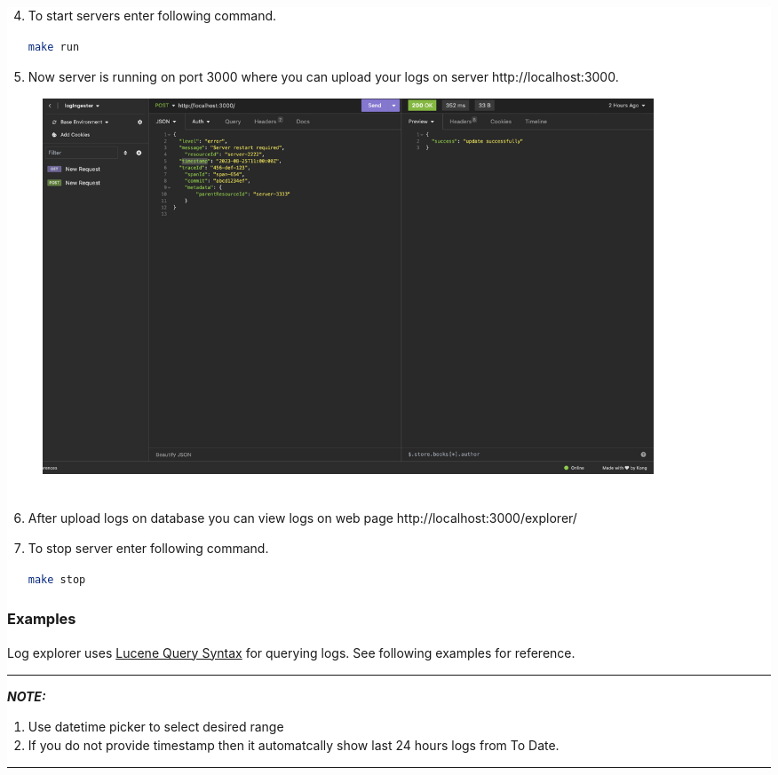 4. To start servers enter following command.
   ```sh
   make run
   ```
5. Now server is running on port 3000 where you can upload your logs on server http://localhost:3000.

<img src="images/postlog.png" alt="postapi" style="margin-left:40px" width="80%">
</br>
</br>

6. After upload logs on database you can view logs on web page http://localhost:3000/explorer/

7. To stop server enter following command.
   ```sh
   make stop
   ```

### Examples

Log explorer uses [Lucene Query Syntax](http://lucenetutorial.com/lucene-query-syntax.html) for querying logs. See following examples for reference. 

---
**_NOTE:_**
  1. Use datetime picker to select desired range
  2. If you do not provide timestamp then it automatcally show last 24 hours logs from To Date.
---
